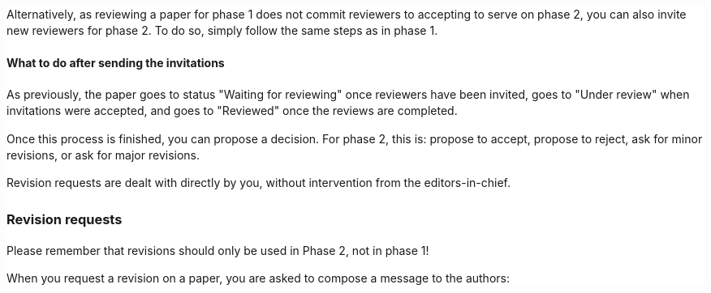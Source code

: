 Alternatively, as reviewing a paper for phase 1 does not commit reviewers to
accepting to serve on phase 2, you can also invite new reviewers for phase 2. To
do so, simply follow the same steps as in phase 1.

#### What to do after sending the invitations

As previously, the paper goes to status "Waiting for reviewing" once reviewers have been invited, goes to "Under review" when invitations were accepted, and goes to "Reviewed" once the reviews are completed.

Once this process is finished, you can propose a decision. 
For phase 2, this is: propose to accept, propose to reject, ask for minor revisions, or ask for major revisions.

Revision requests are dealt with directly by you, without intervention from the editors-in-chief.

### Revision requests

Please remember that revisions should only be used in Phase 2, not in phase 1!

When you request a revision on a paper, you are asked to compose a message to
the authors:
